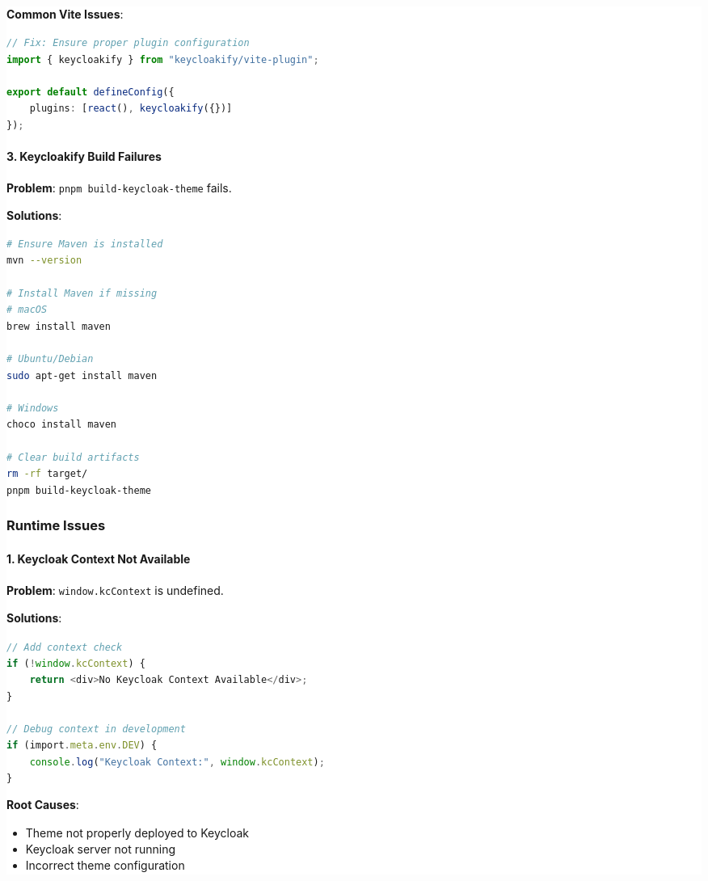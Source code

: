 **Common Vite Issues**:
```typescript
// Fix: Ensure proper plugin configuration
import { keycloakify } from "keycloakify/vite-plugin";

export default defineConfig({
    plugins: [react(), keycloakify({})]
});
```

#### 3. Keycloakify Build Failures

**Problem**: `pnpm build-keycloak-theme` fails.

**Solutions**:
```bash
# Ensure Maven is installed
mvn --version

# Install Maven if missing
# macOS
brew install maven

# Ubuntu/Debian
sudo apt-get install maven

# Windows
choco install maven

# Clear build artifacts
rm -rf target/
pnpm build-keycloak-theme
```

### Runtime Issues

#### 1. Keycloak Context Not Available

**Problem**: `window.kcContext` is undefined.

**Solutions**:
```typescript
// Add context check
if (!window.kcContext) {
    return <div>No Keycloak Context Available</div>;
}

// Debug context in development
if (import.meta.env.DEV) {
    console.log("Keycloak Context:", window.kcContext);
}
```

**Root Causes**:
- Theme not properly deployed to Keycloak
- Keycloak server not running
- Incorrect theme configuration
